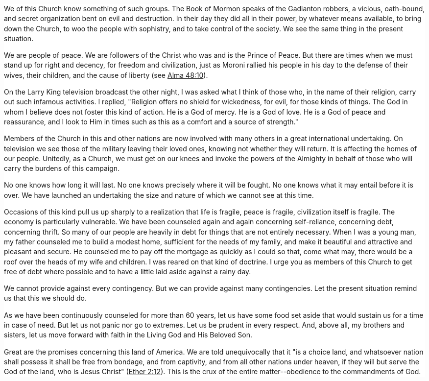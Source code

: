 We of this Church know something of such groups. The Book of Mormon speaks of
the Gadianton robbers, a vicious, oath-bound, and secret organization bent on
evil and destruction. In their day they did all in their power, by whatever
means available, to bring down the Church, to woo the people with sophistry,
and to take control of the society. We see the same thing in the present
situation.

We are people of peace. We are followers of the Christ who was and is the
Prince of Peace. But there are times when we must stand up for right and
decency, for freedom and civilization, just as Moroni rallied his people in
his day to the defense of their wives, their children, and the cause of
liberty (see [Alma 48:10](/scriptures/bofm/alma/48.10?lang=eng#9)).

On the Larry King television broadcast the other night, I was asked what I
think of those who, in the name of their religion, carry out such infamous
activities. I replied, "Religion offers no shield for wickedness, for evil,
for those kinds of things. The God in whom I believe does not foster this kind
of action. He is a God of mercy. He is a God of love. He is a God of peace and
reassurance, and I look to Him in times such as this as a comfort and a source
of strength."

Members of the Church in this and other nations are now involved with many
others in a great international undertaking. On television we see those of the
military leaving their loved ones, knowing not whether they will return. It is
affecting the homes of our people. Unitedly, as a Church, we must get on our
knees and invoke the powers of the Almighty in behalf of those who will carry
the burdens of this campaign.

No one knows how long it will last. No one knows precisely where it will be
fought. No one knows what it may entail before it is over. We have launched an
undertaking the size and nature of which we cannot see at this time.

Occasions of this kind pull us up sharply to a realization that life is
fragile, peace is fragile, civilization itself is fragile. The economy is
particularly vulnerable. We have been counseled again and again concerning
self-reliance, concerning debt, concerning thrift. So many of our people are
heavily in debt for things that are not entirely necessary. When I was a young
man, my father counseled me to build a modest home, sufficient for the needs
of my family, and make it beautiful and attractive and pleasant and secure. He
counseled me to pay off the mortgage as quickly as I could so that, come what
may, there would be a roof over the heads of my wife and children. I was
reared on that kind of doctrine. I urge you as members of this Church to get
free of debt where possible and to have a little laid aside against a rainy
day.

We cannot provide against every contingency. But we can provide against many
contingencies. Let the present situation remind us that this we should do.

As we have been continuously counseled for more than 60 years, let us have
some food set aside that would sustain us for a time in case of need. But let
us not panic nor go to extremes. Let us be prudent in every respect. And,
above all, my brothers and sisters, let us move forward with faith in the
Living God and His Beloved Son.

Great are the promises concerning this land of America. We are told
unequivocally that it "is a choice land, and whatsoever nation shall possess
it shall be free from bondage, and from captivity, and from all other nations
under heaven, if they will but serve the God of the land, who is Jesus Christ"
([Ether 2:12](/scriptures/bofm/ether/2.12?lang=eng#11)). This is the crux of
the entire matter--obedience to the commandments of God.

